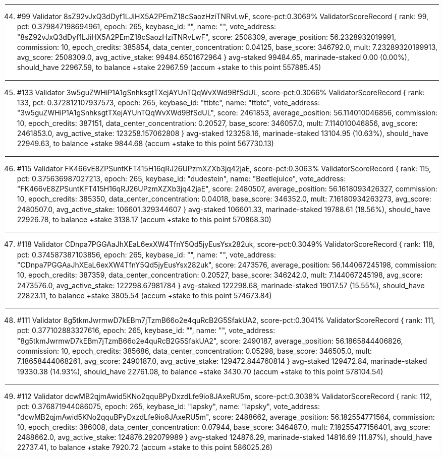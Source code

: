 -------------------------------------------------------------
44) #99 Validator 8sZ92vJxQ3dDyf1LJiHX5A2PEmZ18cSaozHziTNRvLwF, score-pct:0.3069%
ValidatorScoreRecord { rank: 99, pct: 0.379847198694961, epoch: 265, keybase_id: "", name: "", vote_address: "8sZ92vJxQ3dDyf1LJiHX5A2PEmZ18cSaozHziTNRvLwF", score: 2508309, average_position: 56.2328932019991, commission: 10, epoch_credits: 385854, data_center_concentration: 0.04125, base_score: 346792.0, mult: 7.23289320199913, avg_score: 2508309.0, avg_active_stake: 99484.6501672964 }
 avg-staked 99484.65, marinade-staked 0.00 (0.00%), should_have 22967.59, to balance +stake 22967.59 (accum +stake to this point 557885.45)

-------------------------------------------------------------
45) #133 Validator 3w5guZWHiP1A1gSnhksgtTXejAYUnTQqWvXWd9BfSdUL, score-pct:0.3066%
ValidatorScoreRecord { rank: 133, pct: 0.372812107937573, epoch: 265, keybase_id: "ttbtc", name: "ttbtc", vote_address: "3w5guZWHiP1A1gSnhksgtTXejAYUnTQqWvXWd9BfSdUL", score: 2461853, average_position: 56.114010046856, commission: 10, epoch_credits: 387151, data_center_concentration: 0.20527, base_score: 346057.0, mult: 7.114010046856, avg_score: 2461853.0, avg_active_stake: 123258.157062808 }
 avg-staked 123258.16, marinade-staked 13104.95 (10.63%), should_have 22949.63, to balance +stake 9844.68 (accum +stake to this point 567730.13)

-------------------------------------------------------------
46) #115 Validator FK466vE8ZPSuntKFT415H16qRJ26UPzmXZXb3jq42jaE, score-pct:0.3063%
ValidatorScoreRecord { rank: 115, pct: 0.375636987027213, epoch: 265, keybase_id: "dudestein", name: "Beetlejuice", vote_address: "FK466vE8ZPSuntKFT415H16qRJ26UPzmXZXb3jq42jaE", score: 2480507, average_position: 56.1618093426327, commission: 10, epoch_credits: 385350, data_center_concentration: 0.04018, base_score: 346352.0, mult: 7.16180934263273, avg_score: 2480507.0, avg_active_stake: 106601.329344607 }
 avg-staked 106601.33, marinade-staked 19788.61 (18.56%), should_have 22926.78, to balance +stake 3138.17 (accum +stake to this point 570868.30)

-------------------------------------------------------------
47) #118 Validator CDnpa7PGGAaJhXEaL6exXW4TfnY5Qd5jyEusYsx282uk, score-pct:0.3049%
ValidatorScoreRecord { rank: 118, pct: 0.374587387103856, epoch: 265, keybase_id: "", name: "", vote_address: "CDnpa7PGGAaJhXEaL6exXW4TfnY5Qd5jyEusYsx282uk", score: 2473576, average_position: 56.144067245198, commission: 10, epoch_credits: 387359, data_center_concentration: 0.20527, base_score: 346242.0, mult: 7.144067245198, avg_score: 2473576.0, avg_active_stake: 122298.67981784 }
 avg-staked 122298.68, marinade-staked 19017.57 (15.55%), should_have 22823.11, to balance +stake 3805.54 (accum +stake to this point 574673.84)

-------------------------------------------------------------
48) #111 Validator 8g5tkmJwrmwD7kEBm7jTzmB66o2e4quRcB2G5SfakUA2, score-pct:0.3041%
ValidatorScoreRecord { rank: 111, pct: 0.377102883327616, epoch: 265, keybase_id: "", name: "", vote_address: "8g5tkmJwrmwD7kEBm7jTzmB66o2e4quRcB2G5SfakUA2", score: 2490187, average_position: 56.1865844406826, commission: 10, epoch_credits: 385686, data_center_concentration: 0.05298, base_score: 346505.0, mult: 7.18658444068261, avg_score: 2490187.0, avg_active_stake: 129472.844760814 }
 avg-staked 129472.84, marinade-staked 19330.38 (14.93%), should_have 22761.08, to balance +stake 3430.70 (accum +stake to this point 578104.54)

-------------------------------------------------------------
49) #112 Validator dcwMB2qjmAwid5KNo2qquBPyDxzdLfe9io8JAxeRU5m, score-pct:0.3038%
ValidatorScoreRecord { rank: 112, pct: 0.376871944086075, epoch: 265, keybase_id: "lapsky", name: "lapsky", vote_address: "dcwMB2qjmAwid5KNo2qquBPyDxzdLfe9io8JAxeRU5m", score: 2488662, average_position: 56.182554771564, commission: 10, epoch_credits: 386008, data_center_concentration: 0.07944, base_score: 346487.0, mult: 7.18255477156401, avg_score: 2488662.0, avg_active_stake: 124876.292079989 }
 avg-staked 124876.29, marinade-staked 14816.69 (11.87%), should_have 22737.41, to balance +stake 7920.72 (accum +stake to this point 586025.26)
